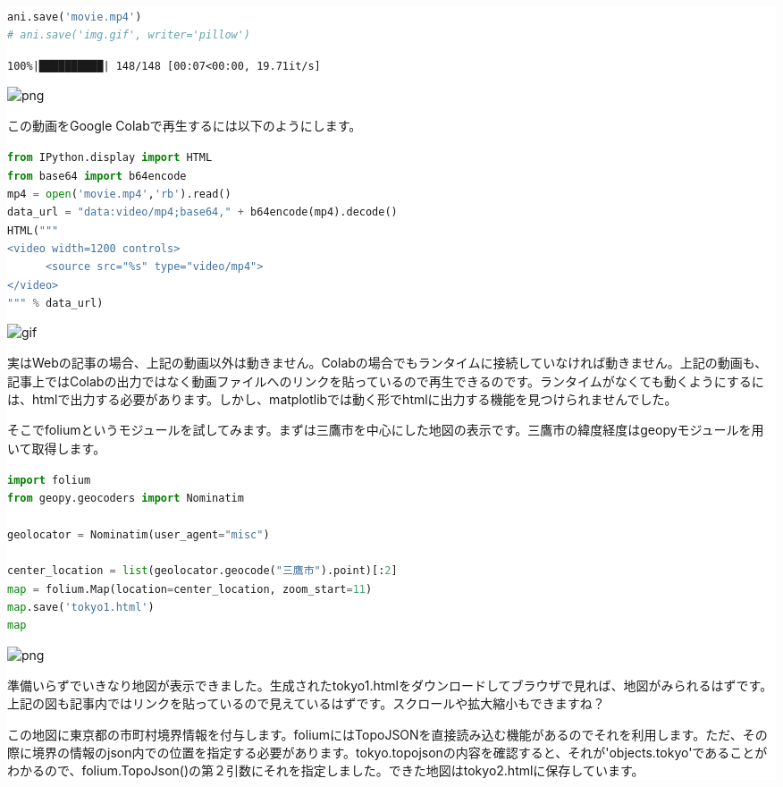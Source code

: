 ```Python
ani.save('movie.mp4')
# ani.save('img.gif', writer='pillow')
```

    100%|██████████| 148/148 [00:07<00:00, 19.71it/s]
    


![png](files/Covid_19_Map_Tokyo_41_1.png)


この動画をGoogle Colabで再生するには以下のようにします。


```Python
from IPython.display import HTML
from base64 import b64encode
mp4 = open('movie.mp4','rb').read()
data_url = "data:video/mp4;base64," + b64encode(mp4).decode()
HTML("""
<video width=1200 controls>
      <source src="%s" type="video/mp4">
</video>
""" % data_url)
```


![gif](movie.gif)


実はWebの記事の場合、上記の動画以外は動きません。Colabの場合でもランタイムに接続していなければ動きません。上記の動画も、記事上ではColabの出力ではなく動画ファイルへのリンクを貼っているので再生できるのです。ランタイムがなくても動くようにするには、htmlで出力する必要があります。しかし、matplotlibでは動く形でhtmlに出力する機能を見つけられませんでした。

そこでfoliumというモジュールを試してみます。まずは三鷹市を中心にした地図の表示です。三鷹市の緯度経度はgeopyモジュールを用いて取得します。


```Python
import folium
from geopy.geocoders import Nominatim
 
geolocator = Nominatim(user_agent="misc")
 
center_location = list(geolocator.geocode("三鷹市").point)[:2]
map = folium.Map(location=center_location, zoom_start=11)
map.save('tokyo1.html')
map
```


![png](files/1.png)





準備いらずでいきなり地図が表示できました。生成されたtokyo1.htmlをダウンロードしてブラウザで見れば、地図がみられるはずです。上記の図も記事内ではリンクを貼っているので見えているはずです。スクロールや拡大縮小もできますね？



この地図に東京都の市町村境界情報を付与します。foliumにはTopoJSONを直接読み込む機能があるのでそれを利用します。ただ、その際に境界の情報のjson内での位置を指定する必要があります。tokyo.topojsonの内容を確認すると、それが'objects.tokyo'であることがわかるので、folium.TopoJson()の第２引数にそれを指定しました。できた地図はtokyo2.htmlに保存しています。
